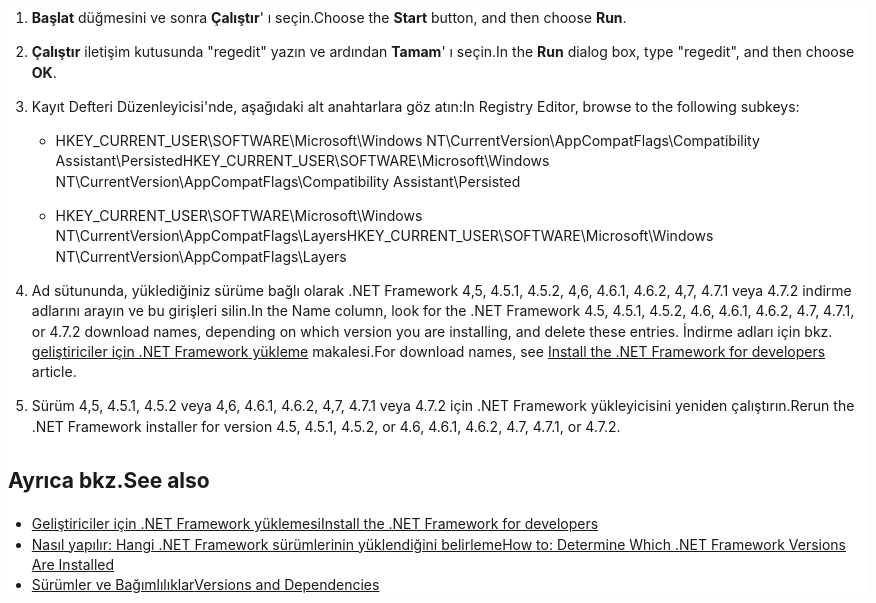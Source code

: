 1. <span data-ttu-id="5d9b2-206">**Başlat** düğmesini ve sonra **Çalıştır**' ı seçin.</span><span class="sxs-lookup"><span data-stu-id="5d9b2-206">Choose the **Start** button, and then choose **Run**.</span></span>

1. <span data-ttu-id="5d9b2-207">**Çalıştır** iletişim kutusunda "regedit" yazın ve ardından **Tamam**' ı seçin.</span><span class="sxs-lookup"><span data-stu-id="5d9b2-207">In the **Run** dialog box, type "regedit", and then choose **OK**.</span></span>

1. <span data-ttu-id="5d9b2-208">Kayıt Defteri Düzenleyicisi'nde, aşağıdaki alt anahtarlara göz atın:</span><span class="sxs-lookup"><span data-stu-id="5d9b2-208">In Registry Editor, browse to the following subkeys:</span></span>

   - <span data-ttu-id="5d9b2-209">HKEY_CURRENT_USER\SOFTWARE\Microsoft\Windows NT\CurrentVersion\AppCompatFlags\Compatibility Assistant\Persisted</span><span class="sxs-lookup"><span data-stu-id="5d9b2-209">HKEY_CURRENT_USER\SOFTWARE\Microsoft\Windows NT\CurrentVersion\AppCompatFlags\Compatibility Assistant\Persisted</span></span>

   - <span data-ttu-id="5d9b2-210">HKEY_CURRENT_USER\SOFTWARE\Microsoft\Windows NT\CurrentVersion\AppCompatFlags\Layers</span><span class="sxs-lookup"><span data-stu-id="5d9b2-210">HKEY_CURRENT_USER\SOFTWARE\Microsoft\Windows NT\CurrentVersion\AppCompatFlags\Layers</span></span>

1. <span data-ttu-id="5d9b2-211">Ad sütununda, yüklediğiniz sürüme bağlı olarak .NET Framework 4,5, 4.5.1, 4.5.2, 4,6, 4.6.1, 4.6.2, 4,7, 4.7.1 veya 4.7.2 indirme adlarını arayın ve bu girişleri silin.</span><span class="sxs-lookup"><span data-stu-id="5d9b2-211">In the Name column, look for the .NET Framework 4.5, 4.5.1, 4.5.2, 4.6, 4.6.1, 4.6.2, 4.7, 4.7.1, or 4.7.2 download names, depending on which version you are installing, and delete these entries.</span></span> <span data-ttu-id="5d9b2-212">İndirme adları için bkz. [geliştiriciler için .NET Framework yükleme](guide-for-developers.md) makalesi.</span><span class="sxs-lookup"><span data-stu-id="5d9b2-212">For download names, see [Install the .NET Framework for developers](guide-for-developers.md) article.</span></span>

1. <span data-ttu-id="5d9b2-213">Sürüm 4,5, 4.5.1, 4.5.2 veya 4,6, 4.6.1, 4.6.2, 4,7, 4.7.1 veya 4.7.2 için .NET Framework yükleyicisini yeniden çalıştırın.</span><span class="sxs-lookup"><span data-stu-id="5d9b2-213">Rerun the .NET Framework installer for version 4.5, 4.5.1, 4.5.2, or 4.6, 4.6.1, 4.6.2, 4.7, 4.7.1, or 4.7.2.</span></span>

## <a name="see-also"></a><span data-ttu-id="5d9b2-214">Ayrıca bkz.</span><span class="sxs-lookup"><span data-stu-id="5d9b2-214">See also</span></span>

- [<span data-ttu-id="5d9b2-215">Geliştiriciler için .NET Framework yüklemesi</span><span class="sxs-lookup"><span data-stu-id="5d9b2-215">Install the .NET Framework for developers</span></span>](guide-for-developers.md)
- [<span data-ttu-id="5d9b2-216">Nasıl yapılır: Hangi .NET Framework sürümlerinin yüklendiğini belirleme</span><span class="sxs-lookup"><span data-stu-id="5d9b2-216">How to: Determine Which .NET Framework Versions Are Installed</span></span>](../migration-guide/how-to-determine-which-versions-are-installed.md)
- [<span data-ttu-id="5d9b2-217">Sürümler ve Bağımlılıklar</span><span class="sxs-lookup"><span data-stu-id="5d9b2-217">Versions and Dependencies</span></span>](../migration-guide/versions-and-dependencies.md)
